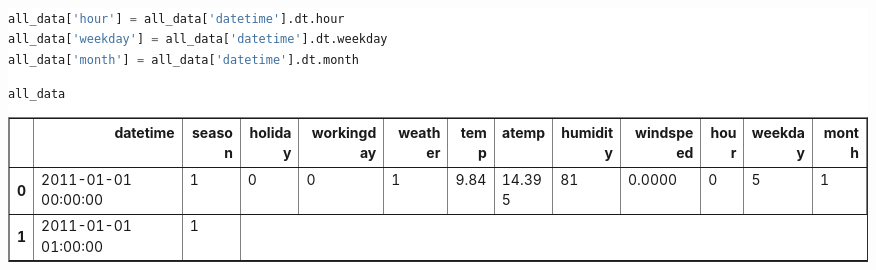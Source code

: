 


```python
all_data['hour'] = all_data['datetime'].dt.hour
all_data['weekday'] = all_data['datetime'].dt.weekday
all_data['month'] = all_data['datetime'].dt.month
```


```python
all_data
```




<div>
<style scoped>
    .dataframe tbody tr th:only-of-type {
        vertical-align: middle;
    }

    .dataframe tbody tr th {
        vertical-align: top;
    }

    .dataframe thead th {
        text-align: right;
    }
</style>
<table border="1" class="dataframe">
  <thead>
    <tr style="text-align: right;">
      <th></th>
      <th>datetime</th>
      <th>season</th>
      <th>holiday</th>
      <th>workingday</th>
      <th>weather</th>
      <th>temp</th>
      <th>atemp</th>
      <th>humidity</th>
      <th>windspeed</th>
      <th>hour</th>
      <th>weekday</th>
      <th>month</th>
    </tr>
  </thead>
  <tbody>
    <tr>
      <th>0</th>
      <td>2011-01-01 00:00:00</td>
      <td>1</td>
      <td>0</td>
      <td>0</td>
      <td>1</td>
      <td>9.84</td>
      <td>14.395</td>
      <td>81</td>
      <td>0.0000</td>
      <td>0</td>
      <td>5</td>
      <td>1</td>
    </tr>
    <tr>
      <th>1</th>
      <td>2011-01-01 01:00:00</td>
      <td>1</td>